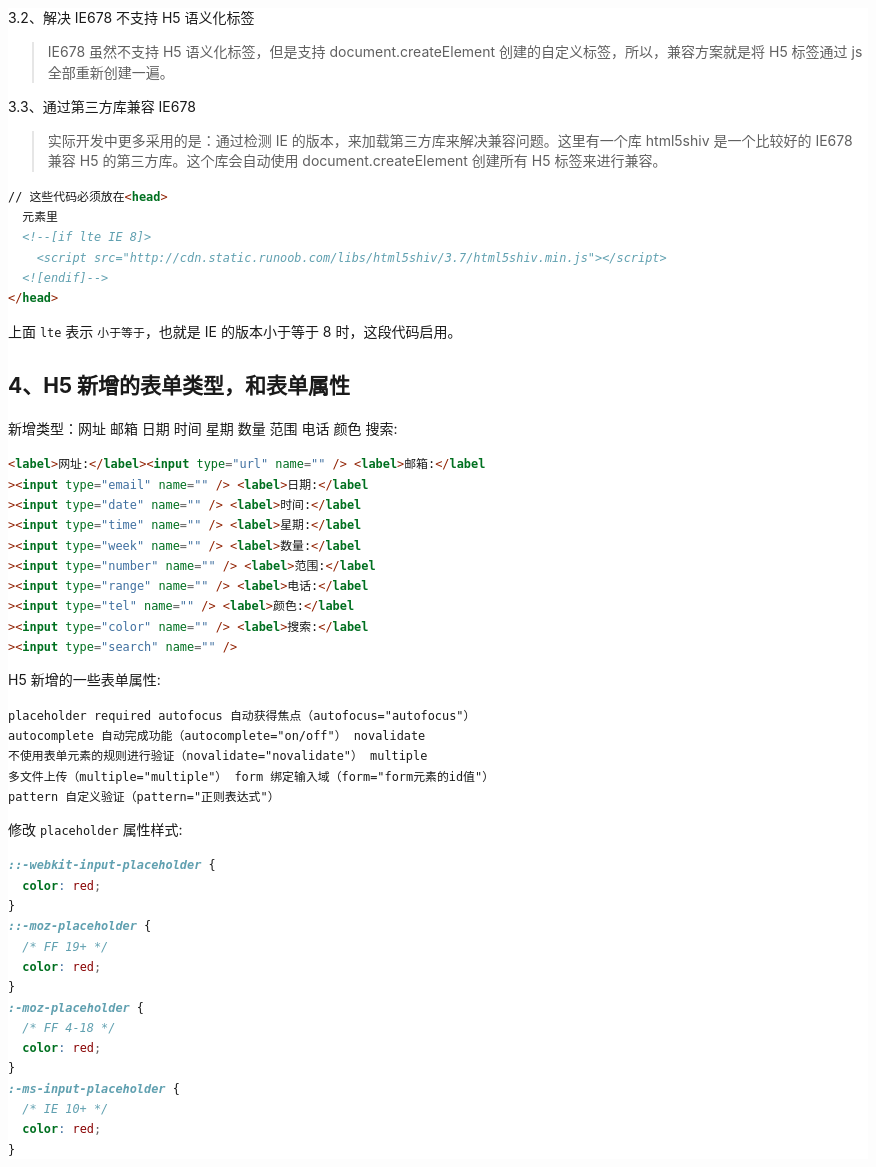 3.2、解决 IE678 不支持 H5 语义化标签

> IE678 虽然不支持 H5 语义化标签，但是支持 document.createElement 创建的自定义标签，所以，兼容方案就是将 H5 标签通过 js 全部重新创建一遍。

3.3、通过第三方库兼容 IE678

> 实际开发中更多采用的是：通过检测 IE 的版本，来加载第三方库来解决兼容问题。这里有一个库 html5shiv 是一个比较好的 IE678 兼容 H5 的第三方库。这个库会自动使用 document.createElement 创建所有 H5 标签来进行兼容。

```html
// 这些代码必须放在<head>
  元素里
  <!--[if lte IE 8]>
    <script src="http://cdn.static.runoob.com/libs/html5shiv/3.7/html5shiv.min.js"></script>
  <![endif]-->
</head>
```

上面 `lte` 表示 `小于等于`，也就是 IE 的版本小于等于 8 时，这段代码启用。

## 4、H5 新增的表单类型，和表单属性

新增类型：网址 邮箱 日期 时间 星期 数量 范围 电话 颜色 搜索:

```html
<label>网址:</label><input type="url" name="" /> <label>邮箱:</label
><input type="email" name="" /> <label>日期:</label
><input type="date" name="" /> <label>时间:</label
><input type="time" name="" /> <label>星期:</label
><input type="week" name="" /> <label>数量:</label
><input type="number" name="" /> <label>范围:</label
><input type="range" name="" /> <label>电话:</label
><input type="tel" name="" /> <label>颜色:</label
><input type="color" name="" /> <label>搜索:</label
><input type="search" name="" />
```

H5 新增的一些表单属性:

```html
placeholder required autofocus 自动获得焦点（autofocus="autofocus"）
autocomplete 自动完成功能（autocomplete="on/off"） novalidate
不使用表单元素的规则进行验证（novalidate="novalidate"） multiple
多文件上传（multiple="multiple"） form 绑定输入域（form="form元素的id值"）
pattern 自定义验证（pattern="正则表达式"）
```

修改 `placeholder` 属性样式:

```css
::-webkit-input-placeholder {
  color: red;
}
::-moz-placeholder {
  /* FF 19+ */
  color: red;
}
:-moz-placeholder {
  /* FF 4-18 */
  color: red;
}
:-ms-input-placeholder {
  /* IE 10+ */
  color: red;
}
```
